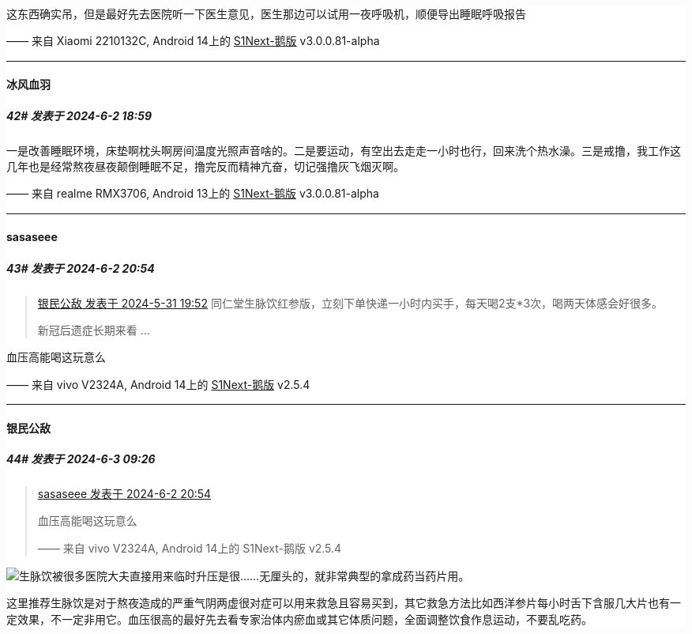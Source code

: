 这东西确实吊，但是最好先去医院听一下医生意见，医生那边可以试用一夜呼吸机，顺便导出睡眠呼吸报告

—— 来自 Xiaomi 2210132C, Android 14上的 [S1Next-鹅版](https://github.com/ykrank/S1-Next/releases) v3.0.0.81-alpha


*****

####  冰风血羽  
##### 42#       发表于 2024-6-2 18:59

一是改善睡眠环境，床垫啊枕头啊房间温度光照声音啥的。二是要运动，有空出去走走一小时也行，回来洗个热水澡。三是戒撸，我工作这几年也是经常熬夜昼夜颠倒睡眠不足，撸完反而精神亢奋，切记强撸灰飞烟灭啊。

—— 来自 realme RMX3706, Android 13上的 [S1Next-鹅版](https://github.com/ykrank/S1-Next/releases) v3.0.0.81-alpha


*****

####  sasaseee  
##### 43#       发表于 2024-6-2 20:54

<blockquote><a href="httphttps://bbs.saraba1st.com/2b/forum.php?mod=redirect&amp;goto=findpost&amp;pid=65071406&amp;ptid=2185684" target="_blank">银民公敌 发表于 2024-5-31 19:52</a>
同仁堂生脉饮红参版，立刻下单快递一小时内买手，每天喝2支*3次，喝两天体感会好很多。

新冠后遗症长期来看 ...</blockquote>
血压高能喝这玩意么

—— 来自 vivo V2324A, Android 14上的 [S1Next-鹅版](https://github.com/ykrank/S1-Next/releases) v2.5.4


*****

####  银民公敌  
##### 44#       发表于 2024-6-3 09:26

<blockquote><a href="httphttps://bbs.saraba1st.com/2b/forum.php?mod=redirect&amp;goto=findpost&amp;pid=65090377&amp;ptid=2185684" target="_blank">sasaseee 发表于 2024-6-2 20:54</a>

血压高能喝这玩意么

—— 来自 vivo V2324A, Android 14上的 S1Next-鹅版 v2.5.4</blockquote>
<img src="https://static.saraba1st.com/image/smiley/face2017/001.png" referrerpolicy="no-referrer">生脉饮被很多医院大夫直接用来临时升压是很……无厘头的，就非常典型的拿成药当药片用。

这里推荐生脉饮是对于熬夜造成的严重气阴两虚很对症可以用来救急且容易买到，其它救急方法比如西洋参片每小时舌下含服几大片也有一定效果，不一定非用它。血压很高的最好先去看专家治体内瘀血或其它体质问题，全面调整饮食作息运动，不要乱吃药。

